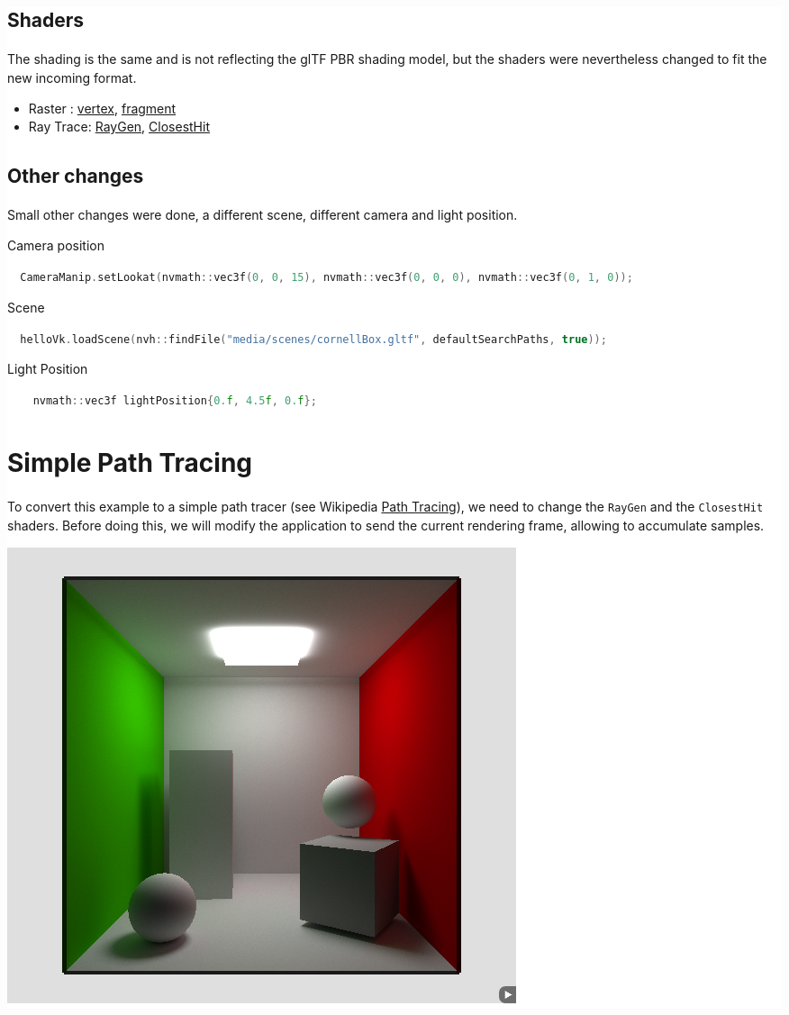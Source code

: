 
## Shaders

The shading is the same and is not reflecting the glTF PBR shading model, but the shaders were nevertheless 
changed to fit the new incoming format. 

* Raster : [vertex](shaders/vert_shader.vert), [fragment](shaders/frag_shader.frag)
* Ray Trace: [RayGen](shaders/raytrace.rgen), [ClosestHit](shaders/raytrace.rchit)


## Other changes

Small other changes were done, a different scene, different camera and light position.

Camera position
~~~~C
  CameraManip.setLookat(nvmath::vec3f(0, 0, 15), nvmath::vec3f(0, 0, 0), nvmath::vec3f(0, 1, 0));
~~~~

Scene
~~~~C
  helloVk.loadScene(nvh::findFile("media/scenes/cornellBox.gltf", defaultSearchPaths, true));
~~~~

Light Position
~~~~C
    nvmath::vec3f lightPosition{0.f, 4.5f, 0.f};
~~~~

# Simple Path Tracing

To convert this example to a simple path tracer (see Wikipedia [Path Tracing](https://en.wikipedia.org/wiki/Path_tracing)), we need to change the `RayGen` and the `ClosestHit` shaders.
Before doing this, we will modify the application to send the current rendering frame, allowing to accumulate
samples.


![img](images/vk_ray_tracing_gltf_KHR_2.png)
